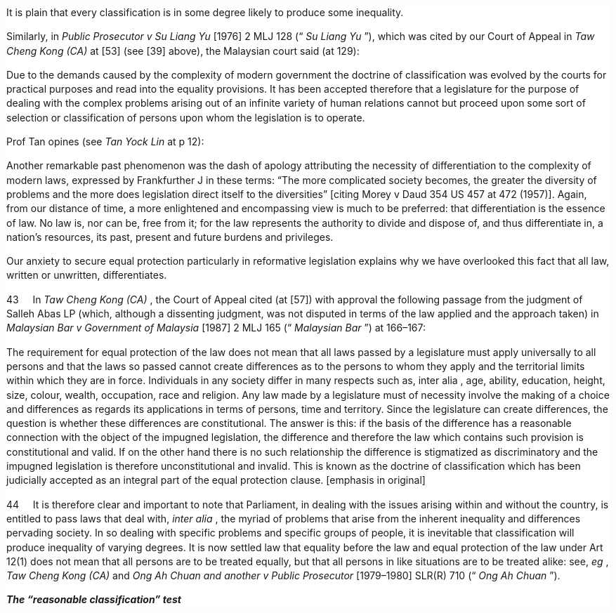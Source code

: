  It is plain that every classification is in some degree likely to produce some inequality. 

Similarly, in _Public Prosecutor v Su Liang Yu_ [1976] 2 MLJ 128 (“ _Su Liang Yu_ ”), which was cited by our Court of Appeal in _Taw Cheng Kong (CA)_ at [53] (see [39] above), the Malaysian court said (at 129): 

 Due to the demands caused by the complexity of modern government the doctrine of classification was evolved by the courts for practical purposes and read into the equality provisions. It has been accepted therefore that a legislature for the purpose of dealing with the complex problems arising out of an infinite variety of human relations cannot but proceed upon some sort of selection or classification of persons upon whom the legislation is to operate. 


Prof Tan opines (see _Tan Yock Lin_ at p 12): 

 Another remarkable past phenomenon was the dash of apology attributing the necessity of differentiation to the complexity of modern laws, expressed by Frankfurther J in these terms: “The more complicated society becomes, the greater the diversity of problems and the more does legislation direct itself to the diversities” [citing Morey v Daud 354 US 457 at 472 (1957)]. Again, from our distance of time, a more enlightened and encompassing view is much to be preferred: that differentiation is the essence of law. No law is, nor can be, free from it; for the law represents the authority to divide and dispose of, and thus differentiate in, a nation’s resources, its past, present and future burdens and privileges. 

 Our anxiety to secure equal protection particularly in reformative legislation explains why we have overlooked this fact that all law, written or unwritten, differentiates. 

43     In _Taw Cheng Kong (CA)_ , the Court of Appeal cited (at [57]) with approval the following passage from the judgment of Salleh Abas LP (which, although a dissenting judgment, was not disputed in terms of the law applied and the approach taken) in _Malaysian Bar v Government of Malaysia_ [1987] 2 MLJ 165 (“ _Malaysian Bar_ ”) at 166–167: 

 The requirement for equal protection of the law does not mean that all laws passed by a legislature must apply universally to all persons and that the laws so passed cannot create differences as to the persons to whom they apply and the territorial limits within which they are in force. Individuals in any society differ in many respects such as, inter alia , age, ability, education, height, size, colour, wealth, occupation, race and religion. Any law made by a legislature must of necessity involve the making of a choice and differences as regards its applications in terms of persons, time and territory. Since the legislature can create differences, the question is whether these differences are constitutional. The answer is this: if the basis of the difference has a reasonable connection with the object of the impugned legislation, the difference and therefore the law which contains such provision is constitutional and valid. If on the other hand there is no such relationship the difference is stigmatized as discriminatory and the impugned legislation is therefore unconstitutional and invalid. This is known as the doctrine of classification which has been judicially accepted as an integral part of the equal protection clause. [emphasis in original] 

44     It is therefore clear and important to note that Parliament, in dealing with the issues arising within and without the country, is entitled to pass laws that deal with, _inter alia_ , the myriad of problems that arise from the inherent inequality and differences pervading society. In so dealing with specific problems and specific groups of people, it is inevitable that classification will produce inequality of varying degrees. It is now settled law that equality before the law and equal protection of the law under Art 12(1) does not mean that all persons are to be treated equally, but that all persons in like situations are to be treated alike: see, _eg_ , _Taw Cheng Kong (CA)_ and _Ong Ah Chuan and another v Public Prosecutor_ [1979–1980] SLR(R) 710 (“ _Ong Ah Chuan_ ”). 

**_The “reasonable classification” test_** 
